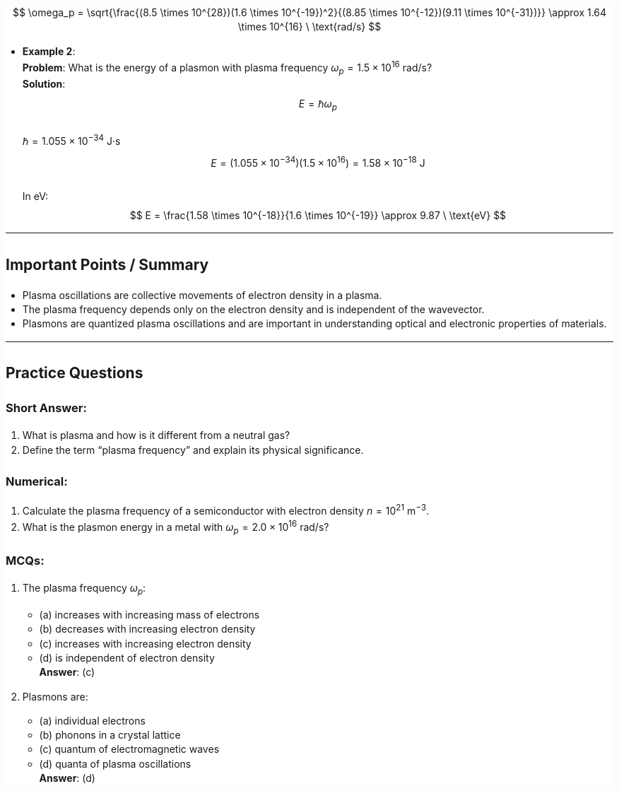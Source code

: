   $$
  \omega_p = \sqrt{\frac{(8.5 \times 10^{28})(1.6 \times 10^{-19})^2}{(8.85 \times 10^{-12})(9.11 \times 10^{-31})}} \approx 1.64 \times 10^{16} \ \text{rad/s}
  $$

- **Example 2**:  
  **Problem**: What is the energy of a plasmon with plasma frequency $\omega_p = 1.5 \times 10^{16} \ \text{rad/s}$?  
  **Solution**:  
  $$
  E = \hbar \omega_p
  $$  
  $\hbar = 1.055 \times 10^{-34} \ \text{J·s}$  
  $$
  E = (1.055 \times 10^{-34}) (1.5 \times 10^{16}) = 1.58 \times 10^{-18} \ \text{J}
  $$  
  In eV:  
  $$
  E = \frac{1.58 \times 10^{-18}}{1.6 \times 10^{-19}} \approx 9.87 \ \text{eV}
  $$

---

## **Important Points / Summary**
- Plasma oscillations are collective movements of electron density in a plasma.
- The plasma frequency depends only on the electron density and is independent of the wavevector.
- Plasmons are quantized plasma oscillations and are important in understanding optical and electronic properties of materials.

---

## **Practice Questions**

### Short Answer:
1. What is plasma and how is it different from a neutral gas?
2. Define the term “plasma frequency” and explain its physical significance.

### Numerical:
1. Calculate the plasma frequency of a semiconductor with electron density $n = 10^{21} \ \text{m}^{-3}$.
2. What is the plasmon energy in a metal with $\omega_p = 2.0 \times 10^{16} \ \text{rad/s}$?

### MCQs:
1. The plasma frequency $\omega_p$:
   - (a) increases with increasing mass of electrons  
   - (b) decreases with increasing electron density  
   - (c) increases with increasing electron density  
   - (d) is independent of electron density  
   **Answer**: (c)

2. Plasmons are:
   - (a) individual electrons  
   - (b) phonons in a crystal lattice  
   - (c) quantum of electromagnetic waves  
   - (d) quanta of plasma oscillations  
   **Answer**: (d)


